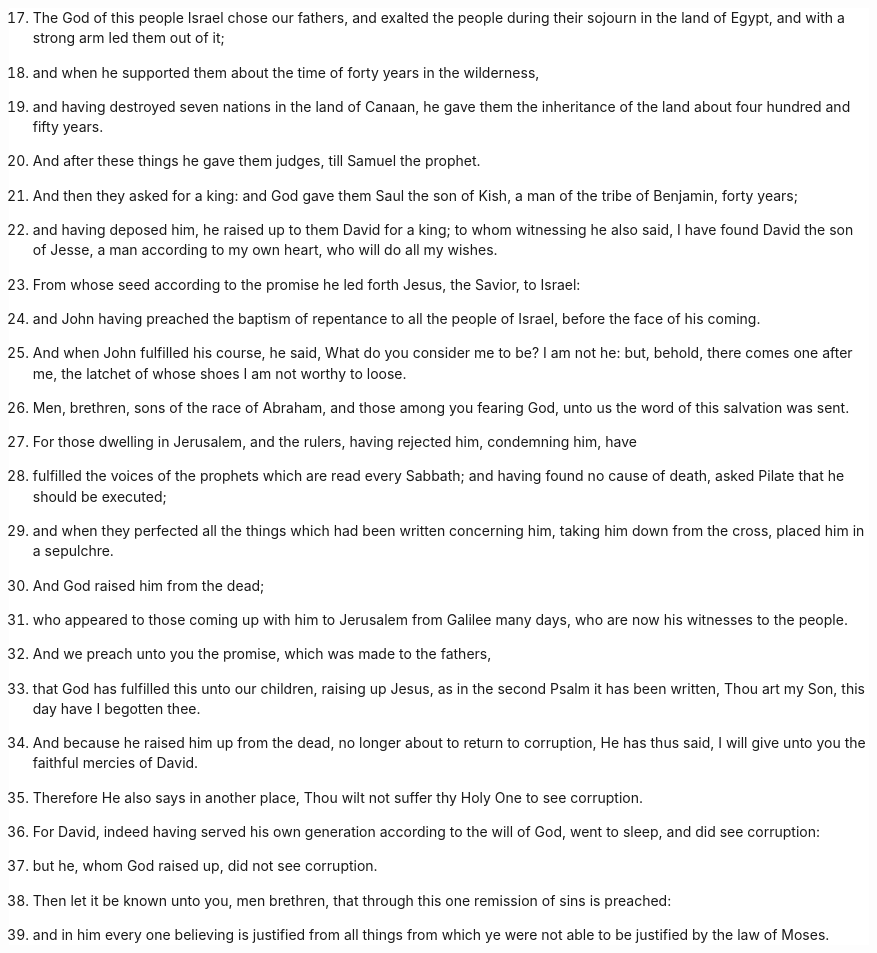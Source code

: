 17. The God of this people Israel chose our fathers, and exalted the people during their sojourn in the land of Egypt, and with a strong arm led them out of it;

18. and when he supported them about the time of forty years in the wilderness,

19. and having destroyed seven nations in the land of Canaan, he gave them the inheritance of the land about four hundred and fifty years.

20. And after these things he gave them judges, till Samuel the prophet.

21. And then they asked for a king: and God gave them Saul the son of Kish, a man of the tribe of Benjamin, forty years;

22. and having deposed him, he raised up to them David for a king; to whom witnessing he also said, I have found David the son of Jesse, a man according to my own heart, who will do all my wishes.

23. From whose seed according to the promise he led forth Jesus, the Savior, to Israel:

24. and John having preached the baptism of repentance to all the people of Israel, before the face of his coming.

25. And when John fulfilled his course, he said, What do you consider me to be? I am not he: but, behold, there comes one after me, the latchet of whose shoes I am not worthy to loose.

26. Men, brethren, sons of the race of Abraham, and those among you fearing God, unto us the word of this salvation was sent.

27. For those dwelling in Jerusalem, and the rulers, having rejected him, condemning him, have

28. fulfilled the voices of the prophets which are read every Sabbath; and having found no cause of death, asked Pilate that he should be executed;

29. and when they perfected all the things which had been written concerning him, taking him down from the cross, placed him in a sepulchre.

30. And God raised him from the dead;

31. who appeared to those coming up with him to Jerusalem from Galilee many days, who are now his witnesses to the people.

32. And we preach unto you the promise, which was made to the fathers,

33. that God has fulfilled this unto our children, raising up Jesus, as in the second Psalm it has been written, Thou art my Son, this day have I begotten thee.

34. And because he raised him up from the dead, no longer about to return to corruption, He has thus said, I will give unto you the faithful mercies of David.

35. Therefore He also says in another place, Thou wilt not suffer thy Holy One to see corruption.

36. For David, indeed having served his own generation according to the will of God, went to sleep, and did see corruption:

37. but he, whom God raised up, did not see corruption.

38. Then let it be known unto you, men brethren, that through this one remission of sins is preached:

39. and in him every one believing is justified from all things from which ye were not able to be justified by the law of Moses.
